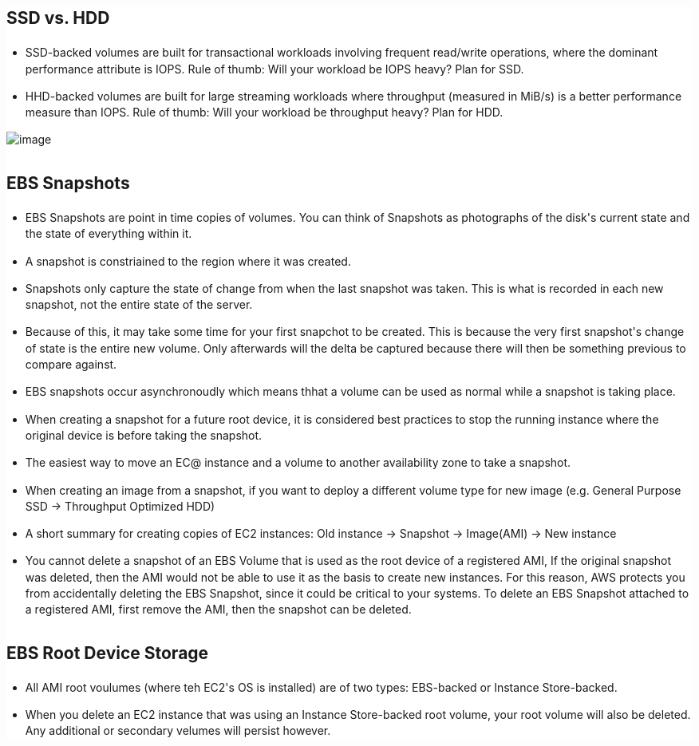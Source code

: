 ## SSD vs. HDD

- SSD-backed volumes are built for transactional workloads involving frequent read/write operations, where the dominant performance attribute is IOPS. Rule of thumb: Will your workload be IOPS heavy? Plan for SSD.

- HHD-backed volumes are built for large streaming workloads where throughput (measured in MiB/s) is a better performance measure than IOPS. Rule of thumb: Will your workload be throughput heavy? Plan for HDD.

![image](https://github.com/rlaisqls/rlaisqls/assets/81006587/628b819e-754f-4ee5-ac37-6bb7f3494f0a)

## EBS Snapshots

- EBS Snapshots are point in time copies of volumes. You can think of Snapshots as photographs of the disk's current state and the state of everything within it.

- A snapshot is constriained to the region where it was created. 

- Snapshots only capture the state of change from when the last snapshot was taken. This is what is recorded in each new snapshot, not the entire state of the server.

- Because of this, it may take some time for your first snapchot to be created. This is because the very first snapshot's change of state is the entire new volume. Only afterwards will the delta be captured because there will then be something previous to compare against.

- EBS snapshots occur asynchronoudly which means thhat a volume can be used as normal while a snapshot is taking place.

- When creating a snapshot for a future root device, it is considered best practices to stop the running instance where the original device is before taking the snapshot.

- The easiest way to move an EC@ instance and a volume to another availability zone to take a snapshot.

- When creating an image from a snapshot, if you want to deploy a different volume type for new image (e.g. General Purpose SSD -> Throughput Optimized HDD)

- A short summary for creating copies of EC2 instances: Old instance -> Snapshot -> Image(AMI) -> New instance

- You cannot delete a snapshot of an EBS Volume that is used as the root device of a registered AMI, If the original snapshot was deleted, then the AMI would not be able to use it as the basis to create new instances. For this reason, AWS protects you from accidentally deleting the EBS Snapshot, since it could be critical to your systems. To delete an EBS Snapshot attached to a registered AMI, first remove the AMI, then the snapshot can be deleted. 

## EBS Root Device Storage

- All AMI root voulumes (where teh EC2's OS is installed) are of two types: EBS-backed or Instance Store-backed.

- When you delete an EC2 instance that was using an Instance Store-backed root volume, your root volume will also be deleted. Any additional or secondary velumes will persist however.

